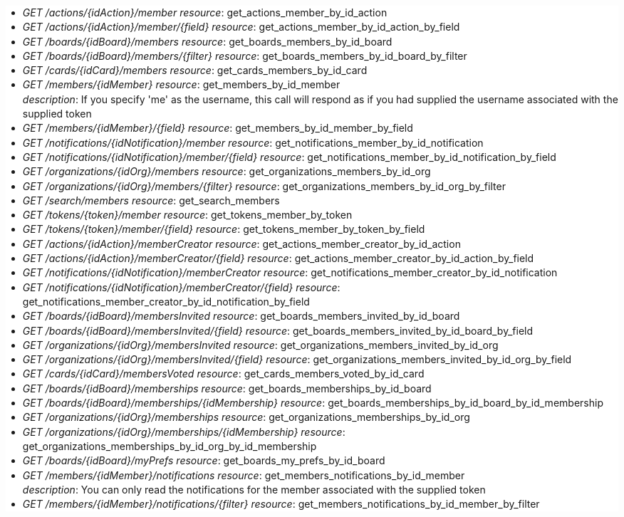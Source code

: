 * _GET /actions/{idAction}/member_ 
  *resource*: get_actions_member_by_id_action  
* _GET /actions/{idAction}/member/{field}_ 
  *resource*: get_actions_member_by_id_action_by_field  
* _GET /boards/{idBoard}/members_ 
  *resource*: get_boards_members_by_id_board  
* _GET /boards/{idBoard}/members/{filter}_ 
  *resource*: get_boards_members_by_id_board_by_filter  
* _GET /cards/{idCard}/members_ 
  *resource*: get_cards_members_by_id_card  
* _GET /members/{idMember}_ 
  *resource*: get_members_by_id_member  
  *description*: If you specify 'me' as the username, this call will respond as if you had supplied the username associated with the supplied token
* _GET /members/{idMember}/{field}_ 
  *resource*: get_members_by_id_member_by_field  
* _GET /notifications/{idNotification}/member_ 
  *resource*: get_notifications_member_by_id_notification  
* _GET /notifications/{idNotification}/member/{field}_ 
  *resource*: get_notifications_member_by_id_notification_by_field  
* _GET /organizations/{idOrg}/members_ 
  *resource*: get_organizations_members_by_id_org  
* _GET /organizations/{idOrg}/members/{filter}_ 
  *resource*: get_organizations_members_by_id_org_by_filter  
* _GET /search/members_ 
  *resource*: get_search_members  
* _GET /tokens/{token}/member_ 
  *resource*: get_tokens_member_by_token  
* _GET /tokens/{token}/member/{field}_ 
  *resource*: get_tokens_member_by_token_by_field  
* _GET /actions/{idAction}/memberCreator_ 
  *resource*: get_actions_member_creator_by_id_action  
* _GET /actions/{idAction}/memberCreator/{field}_ 
  *resource*: get_actions_member_creator_by_id_action_by_field  
* _GET /notifications/{idNotification}/memberCreator_ 
  *resource*: get_notifications_member_creator_by_id_notification  
* _GET /notifications/{idNotification}/memberCreator/{field}_ 
  *resource*: get_notifications_member_creator_by_id_notification_by_field  
* _GET /boards/{idBoard}/membersInvited_ 
  *resource*: get_boards_members_invited_by_id_board  
* _GET /boards/{idBoard}/membersInvited/{field}_ 
  *resource*: get_boards_members_invited_by_id_board_by_field  
* _GET /organizations/{idOrg}/membersInvited_ 
  *resource*: get_organizations_members_invited_by_id_org  
* _GET /organizations/{idOrg}/membersInvited/{field}_ 
  *resource*: get_organizations_members_invited_by_id_org_by_field  
* _GET /cards/{idCard}/membersVoted_ 
  *resource*: get_cards_members_voted_by_id_card  
* _GET /boards/{idBoard}/memberships_ 
  *resource*: get_boards_memberships_by_id_board  
* _GET /boards/{idBoard}/memberships/{idMembership}_ 
  *resource*: get_boards_memberships_by_id_board_by_id_membership  
* _GET /organizations/{idOrg}/memberships_ 
  *resource*: get_organizations_memberships_by_id_org  
* _GET /organizations/{idOrg}/memberships/{idMembership}_ 
  *resource*: get_organizations_memberships_by_id_org_by_id_membership  
* _GET /boards/{idBoard}/myPrefs_ 
  *resource*: get_boards_my_prefs_by_id_board  
* _GET /members/{idMember}/notifications_ 
  *resource*: get_members_notifications_by_id_member  
  *description*: You can only read the notifications for the member associated with the supplied token
* _GET /members/{idMember}/notifications/{filter}_ 
  *resource*: get_members_notifications_by_id_member_by_filter  